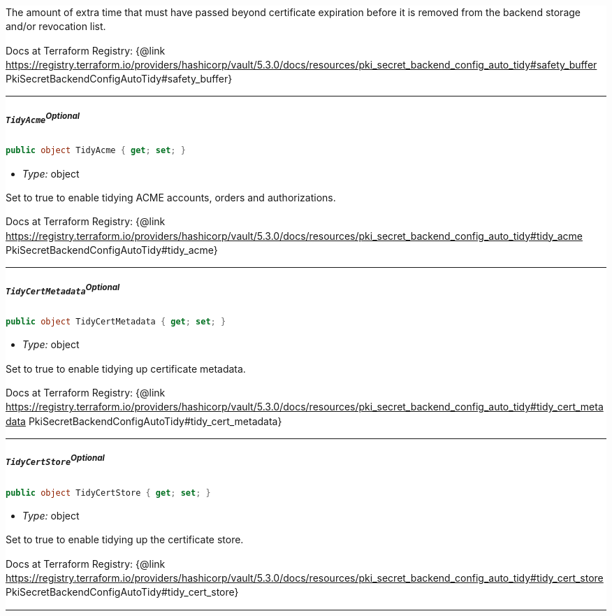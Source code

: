 The amount of extra time that must have passed beyond certificate expiration before it is removed from the backend storage and/or revocation list.

Docs at Terraform Registry: {@link https://registry.terraform.io/providers/hashicorp/vault/5.3.0/docs/resources/pki_secret_backend_config_auto_tidy#safety_buffer PkiSecretBackendConfigAutoTidy#safety_buffer}

---

##### `TidyAcme`<sup>Optional</sup> <a name="TidyAcme" id="@cdktf/provider-vault.pkiSecretBackendConfigAutoTidy.PkiSecretBackendConfigAutoTidyConfig.property.tidyAcme"></a>

```csharp
public object TidyAcme { get; set; }
```

- *Type:* object

Set to true to enable tidying ACME accounts, orders and authorizations.

Docs at Terraform Registry: {@link https://registry.terraform.io/providers/hashicorp/vault/5.3.0/docs/resources/pki_secret_backend_config_auto_tidy#tidy_acme PkiSecretBackendConfigAutoTidy#tidy_acme}

---

##### `TidyCertMetadata`<sup>Optional</sup> <a name="TidyCertMetadata" id="@cdktf/provider-vault.pkiSecretBackendConfigAutoTidy.PkiSecretBackendConfigAutoTidyConfig.property.tidyCertMetadata"></a>

```csharp
public object TidyCertMetadata { get; set; }
```

- *Type:* object

Set to true to enable tidying up certificate metadata.

Docs at Terraform Registry: {@link https://registry.terraform.io/providers/hashicorp/vault/5.3.0/docs/resources/pki_secret_backend_config_auto_tidy#tidy_cert_metadata PkiSecretBackendConfigAutoTidy#tidy_cert_metadata}

---

##### `TidyCertStore`<sup>Optional</sup> <a name="TidyCertStore" id="@cdktf/provider-vault.pkiSecretBackendConfigAutoTidy.PkiSecretBackendConfigAutoTidyConfig.property.tidyCertStore"></a>

```csharp
public object TidyCertStore { get; set; }
```

- *Type:* object

Set to true to enable tidying up the certificate store.

Docs at Terraform Registry: {@link https://registry.terraform.io/providers/hashicorp/vault/5.3.0/docs/resources/pki_secret_backend_config_auto_tidy#tidy_cert_store PkiSecretBackendConfigAutoTidy#tidy_cert_store}

---